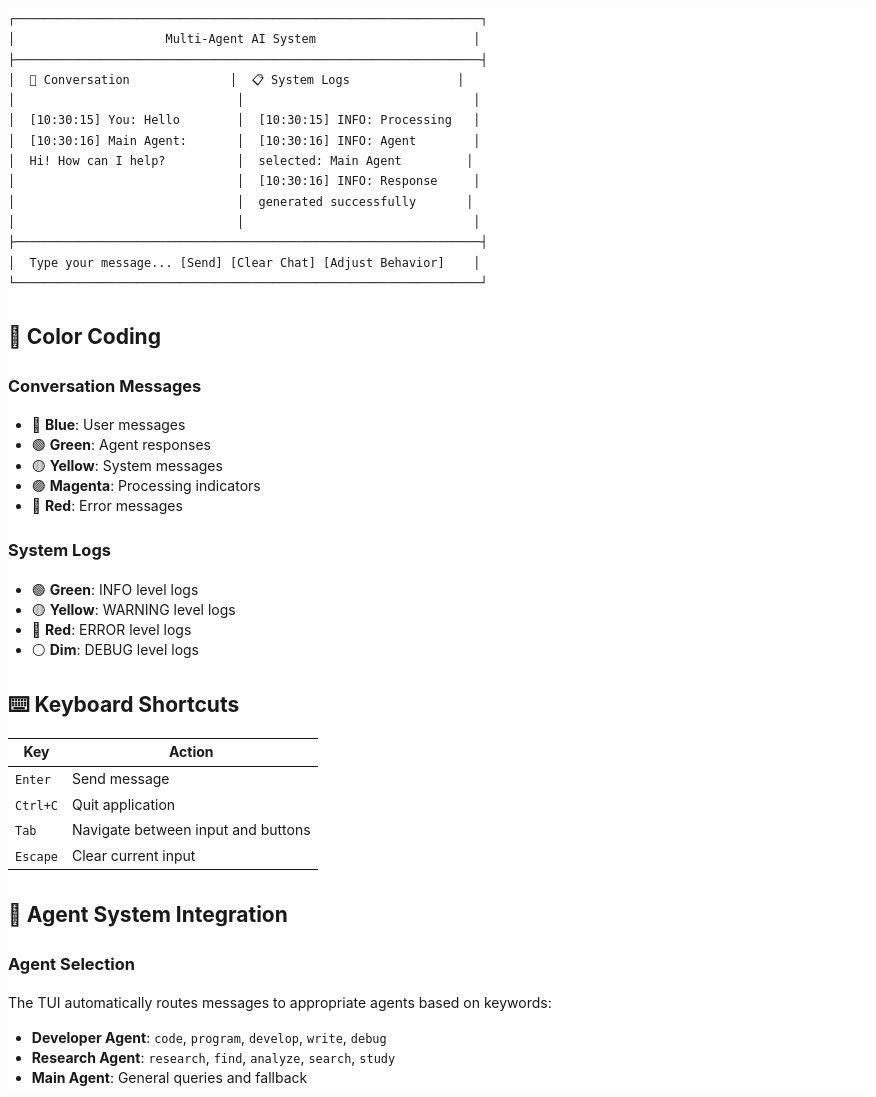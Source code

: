 ```
┌─────────────────────────────────────────────────────────────────┐
│                     Multi-Agent AI System                      │
├─────────────────────────────────────────────────────────────────┤
│  💬 Conversation              │  📋 System Logs               │
│                               │                                │
│  [10:30:15] You: Hello        │  [10:30:15] INFO: Processing   │
│  [10:30:16] Main Agent:       │  [10:30:16] INFO: Agent        │
│  Hi! How can I help?          │  selected: Main Agent         │
│                               │  [10:30:16] INFO: Response     │
│                               │  generated successfully       │
│                               │                                │
├─────────────────────────────────────────────────────────────────┤
│  Type your message... [Send] [Clear Chat] [Adjust Behavior]    │
└─────────────────────────────────────────────────────────────────┘
```

## 🎨 **Color Coding**

### **Conversation Messages**
- 🔵 **Blue**: User messages
- 🟢 **Green**: Agent responses  
- 🟡 **Yellow**: System messages
- 🟣 **Magenta**: Processing indicators
- 🔴 **Red**: Error messages

### **System Logs**
- 🟢 **Green**: INFO level logs
- 🟡 **Yellow**: WARNING level logs
- 🔴 **Red**: ERROR level logs
- ⚪ **Dim**: DEBUG level logs

## ⌨️ **Keyboard Shortcuts**

| Key | Action |
|-----|--------|
| `Enter` | Send message |
| `Ctrl+C` | Quit application |
| `Tab` | Navigate between input and buttons |
| `Escape` | Clear current input |

## 🤖 **Agent System Integration**

### **Agent Selection**
The TUI automatically routes messages to appropriate agents based on keywords:

- **Developer Agent**: `code`, `program`, `develop`, `write`, `debug`
- **Research Agent**: `research`, `find`, `analyze`, `search`, `study`
- **Main Agent**: General queries and fallback
